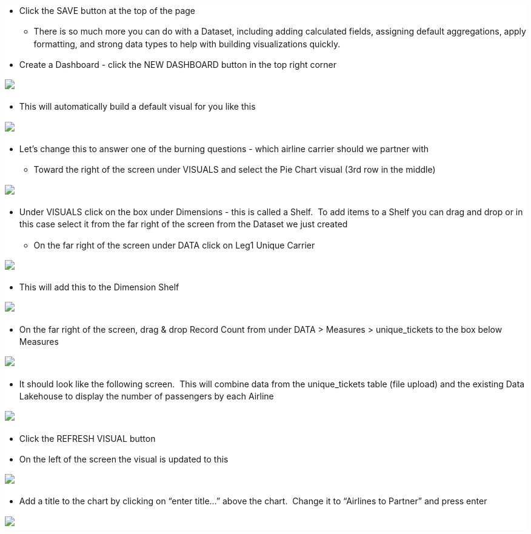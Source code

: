 - Click the SAVE button at the top of the page

  - There is so much more you can do with a Dataset, including adding calculated fields, assigning default aggregations, apply formatting, and strong data types to help with building visualizations quickly.



- Create a Dashboard - click the NEW DASHBOARD button in the top right corner

![](https://lh7-us.googleusercontent.com/F8UEZPCuPU-aQH6wogcPfzF4n6FCrWoJonCvN6pGgZA3A9d-WvF3KHMH_092AYv9dGWft0BNxTKpEMJaNYc7opxTDRhwPcIDowtAfpQ7EcpVVXltFz-z26UAQpmkEU-KofoDqW7x0viONVen0HihIbw)

- This will automatically build a default visual for you like this

![](https://lh7-us.googleusercontent.com/DGOTu0GuGNECpHAc6bR1ZRFO7WAPSNtq5hrSHBFIRlHPFZoEDBPl_9V0EE9RI0dlYhtYUCk4aUG1BZnFRQRXU9AiLJ9oXOa1ZWlKhwl5DlnJRgSJB2Qg2t0ouo4rR-ygLH2YZWYwhuzrCIEx_87lwIg)

- Let’s change this to answer one of the burning questions - which airline carrier should we partner with

  - Toward the right of the screen under VISUALS and select the Pie Chart visual (3rd row in the middle)

![](https://lh7-us.googleusercontent.com/M6ZhzSK15O11lOP0Fg8TohaaFEIjVWFvHcFxXvo3i_3gwDvokTEPtEHkFItcxmtUoDjSVG8ibe_c1QlLI2fAKnK2QAYczn00TNR4a-FdOrImEQ_WHrRMylUZvBzLoOWdYFJPv2Nr5pdjUsSL9V-hcPo)

- Under VISUALS click on the box under Dimensions - this is called a Shelf.  To add items to a Shelf you can drag and drop or in this case select it from the far right of the screen from the Dataset we just created

  - On the far right of the screen under DATA click on Leg1 Unique Carrier

![](https://lh7-us.googleusercontent.com/v8jPkW5waUQBL6xiGIPJUYb_DFhJsu8s0NdHo2J9_aSc77szzFMZnAdhPu50W30mM7pDGSUS_9tw52bbwAJc5ndN1eqHtFzxdRJNAM6LnXHkkp5C0q2sT88zFrKWRrH6QpuruRd6tmNKGLOlP7Pqy4g)

- This will add this to the Dimension Shelf

![](https://lh7-us.googleusercontent.com/bs3z2dl2zlwS8bmCmTsXdK23cYMah4aenIzBTBfe0NB32VcKyTvWx5tTHDgJ-zvdp2dl6ciCQUR3RfuhojrmhrLB3P0r9XTJ-R104F1jj4o5qecC6whFvRA1ymT6RxvE82shHAK6bETaqRuYpw0p_sE)

- On the far right of the screen, drag & drop Record Count from under DATA > Measures > unique\_tickets to the box below Measures

![](https://lh7-us.googleusercontent.com/K0JQfWMmpkbsygIH81tvS7FY3Itn_F4eQ6nT3dSKWxyFO-No0Qo-Op4AkXBqcks0IbFTC2sqNLSkB5vkaZl7M9IzAtP5TR8WFN-h2bWUQbWC-sP0-KdmvPkt-MKuNZTt4rKcFQfGJE0xcFT_XUx221I)

- It should look like the following screen.  This will combine data from the unique\_tickets table (file upload) and the existing Data Lakehouse to display the number of passengers by each Airline

![](https://lh7-us.googleusercontent.com/JR69Fk9qjqK6fNrVkrw4YnquG8-r4YUR2E-B0-L3GCqlg8NYfbsXsK8hvAihZ3606RKu3IZSNXSPefDYgpelR9ROobAcfIirVjr6vGRLuT-PCagBRzb9aoToTX5Jz6HZEnYJpqtdSw6n6Rdxh5CXhME)

- Click the REFRESH VISUAL button



- On the left of the screen the visual is updated to this

![](https://lh7-us.googleusercontent.com/b6bzQpsD8vPRWM5BQduAYCi_7hSDrNW_wj62FKqKLiOMKyA81rjpZimiScm7KXDVZ9rBXNXAx9kD_Xu0xNrYBu5yt2-881recseoqMlz66bwVbWC3c3iBi3mTa2dmnkrsKr0V34Zb_AEZ03rHhKUYcU)

- Add a title to the chart by clicking on “enter title…” above the chart.  Change it to “Airlines to Partner” and press enter

![](https://lh7-us.googleusercontent.com/WcQUmJGCYbs42ewAzVAokdBhMtv9D2Je0dJXYc8UxYUXwYgRVydHP6Ve9WY5WJKmL_9oE9QqyZwuKVx5bMb-0iu4u9r-tX5yPl7HK1vX0vZb88zAbJmochbqGXfAYJHVoF1SnutZu9r17Y9Xg2SmjwQ)
